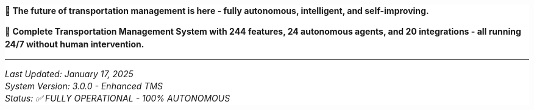 **🚛 The future of transportation management is here - fully autonomous, intelligent, and self-improving.**

**🤖 Complete Transportation Management System with 244 features, 24 autonomous agents, and 20 integrations - all running 24/7 without human intervention.**

---

*Last Updated: January 17, 2025*  
*System Version: 3.0.0 - Enhanced TMS*  
*Status: ✅ FULLY OPERATIONAL - 100% AUTONOMOUS*
